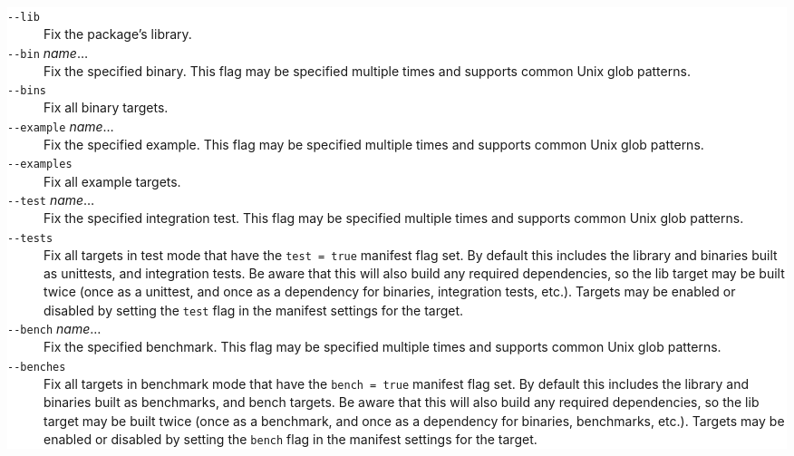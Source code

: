 <dl>

<dt class="option-term" id="option-crabgo-fix---lib"><a class="option-anchor" href="#option-crabgo-fix---lib"></a><code>--lib</code></dt>
<dd class="option-desc">Fix the package’s library.</dd>


<dt class="option-term" id="option-crabgo-fix---bin"><a class="option-anchor" href="#option-crabgo-fix---bin"></a><code>--bin</code> <em>name</em>…</dt>
<dd class="option-desc">Fix the specified binary. This flag may be specified multiple times
and supports common Unix glob patterns.</dd>


<dt class="option-term" id="option-crabgo-fix---bins"><a class="option-anchor" href="#option-crabgo-fix---bins"></a><code>--bins</code></dt>
<dd class="option-desc">Fix all binary targets.</dd>



<dt class="option-term" id="option-crabgo-fix---example"><a class="option-anchor" href="#option-crabgo-fix---example"></a><code>--example</code> <em>name</em>…</dt>
<dd class="option-desc">Fix the specified example. This flag may be specified multiple times
and supports common Unix glob patterns.</dd>


<dt class="option-term" id="option-crabgo-fix---examples"><a class="option-anchor" href="#option-crabgo-fix---examples"></a><code>--examples</code></dt>
<dd class="option-desc">Fix all example targets.</dd>


<dt class="option-term" id="option-crabgo-fix---test"><a class="option-anchor" href="#option-crabgo-fix---test"></a><code>--test</code> <em>name</em>…</dt>
<dd class="option-desc">Fix the specified integration test. This flag may be specified
multiple times and supports common Unix glob patterns.</dd>


<dt class="option-term" id="option-crabgo-fix---tests"><a class="option-anchor" href="#option-crabgo-fix---tests"></a><code>--tests</code></dt>
<dd class="option-desc">Fix all targets in test mode that have the <code>test = true</code> manifest
flag set. By default this includes the library and binaries built as
unittests, and integration tests. Be aware that this will also build any
required dependencies, so the lib target may be built twice (once as a
unittest, and once as a dependency for binaries, integration tests, etc.).
Targets may be enabled or disabled by setting the <code>test</code> flag in the
manifest settings for the target.</dd>


<dt class="option-term" id="option-crabgo-fix---bench"><a class="option-anchor" href="#option-crabgo-fix---bench"></a><code>--bench</code> <em>name</em>…</dt>
<dd class="option-desc">Fix the specified benchmark. This flag may be specified multiple
times and supports common Unix glob patterns.</dd>


<dt class="option-term" id="option-crabgo-fix---benches"><a class="option-anchor" href="#option-crabgo-fix---benches"></a><code>--benches</code></dt>
<dd class="option-desc">Fix all targets in benchmark mode that have the <code>bench = true</code>
manifest flag set. By default this includes the library and binaries built
as benchmarks, and bench targets. Be aware that this will also build any
required dependencies, so the lib target may be built twice (once as a
benchmark, and once as a dependency for binaries, benchmarks, etc.).
Targets may be enabled or disabled by setting the <code>bench</code> flag in the
manifest settings for the target.</dd>
